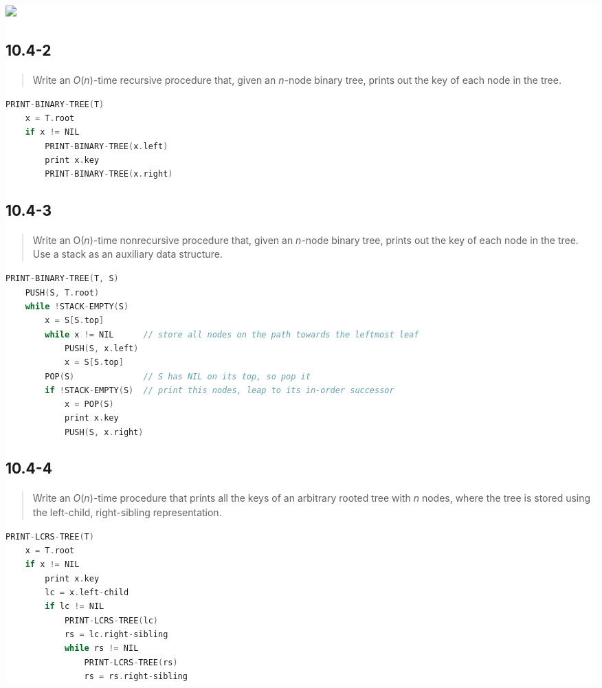 ![](https://github.com/hendraanggrian/CLRS-Paperback/raw/assets/images/10.4-1.png)

## 10.4-2

> Write an $O(n)$-time recursive procedure that, given an $n$-node binary tree, prints out the key of each node in the tree.

```cpp
PRINT-BINARY-TREE(T)
    x = T.root
    if x != NIL
        PRINT-BINARY-TREE(x.left)
        print x.key
        PRINT-BINARY-TREE(x.right)
```

## 10.4-3

> Write an O$(n)$-time nonrecursive procedure that, given an $n$-node binary tree, prints out the key of each node in the tree. Use a stack as an auxiliary data structure.

```cpp
PRINT-BINARY-TREE(T, S)
    PUSH(S, T.root)
    while !STACK-EMPTY(S)
        x = S[S.top]
        while x != NIL      // store all nodes on the path towards the leftmost leaf
            PUSH(S, x.left)
            x = S[S.top]
        POP(S)              // S has NIL on its top, so pop it
        if !STACK-EMPTY(S)  // print this nodes, leap to its in-order successor
            x = POP(S)
            print x.key
            PUSH(S, x.right)
```

## 10.4-4

> Write an $O(n)$-time procedure that prints all the keys of an arbitrary rooted tree with $n$ nodes, where the tree is stored using the left-child, right-sibling representation.

```cpp
PRINT-LCRS-TREE(T)
    x = T.root
    if x != NIL
        print x.key
        lc = x.left-child
        if lc != NIL
            PRINT-LCRS-TREE(lc)
            rs = lc.right-sibling
            while rs != NIL
                PRINT-LCRS-TREE(rs)
                rs = rs.right-sibling
```
